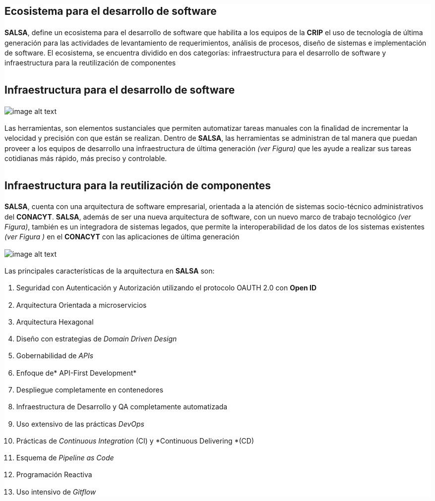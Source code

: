 ## Ecosistema para el desarrollo de software

**SALSA**, define un ecosistema para el desarrollo de software que habilita a los equipos de la **CRIP** el uso de tecnología de última generación para las actividades de levantamiento de requerimientos,  análisis de procesos, diseño de sistemas e implementación de software. El ecosistema, se encuentra dividido en dos categorías: infraestructura para el desarrollo de software y infraestructura para la reutilización de componentes

## Infraestructura para el desarrollo de software

![image alt text](/assets/img/paradigmas/image_12.png)

Las herramientas, son elementos sustanciales que permiten automatizar tareas manuales con la finalidad de incrementar la velocidad y precisión con que están se realizan. Dentro de **SALSA**, las herramientas se administran de tal manera que puedan proveer a los equipos de desarrollo una infraestructura de última generación *(ver Figura)* que les ayude a realizar sus tareas cotidianas más rápido, más preciso y controlable.

## Infraestructura para la reutilización de componentes

**SALSA**, cuenta con una arquitectura de software empresarial, orientada a la atención de sistemas socio-técnico administrativos del **CONACYT**. **SALSA**, además de ser una nueva arquitectura de software, con un nuevo marco de trabajo tecnológico *(ver Figura)*, también es un integradora de sistemas legados, que permite la interoperabilidad de los datos de los sistemas existentes *(ver Figura )* en el **CONACYT** con las aplicaciones de última generación

![image alt text](/assets/img/paradigmas/image_13.png)

Las principales características de la arquitectura en **SALSA** son:

1. Seguridad con Autenticación y Autorización utilizando el protocolo OAUTH 2.0 con **Open ID**

2. Arquitectura Orientada a microservicios

3. Arquitectura Hexagonal

4. Diseño con estrategias de *Domain Driven Design*

5. Gobernabilidad de *APIs*

6. Enfoque de* API-First Development*

7. Despliegue completamente en contenedores

8. Infraestructura de Desarrollo y QA completamente automatizada

9. Uso extensivo de las prácticas *DevOps*

10. Prácticas de *Continuous Integration* (CI) y *Continuous Delivering *(CD)

11. Esquema de *Pipeline as Code*

12. Programación Reactiva

13. Uso intensivo de *Gitflow*
